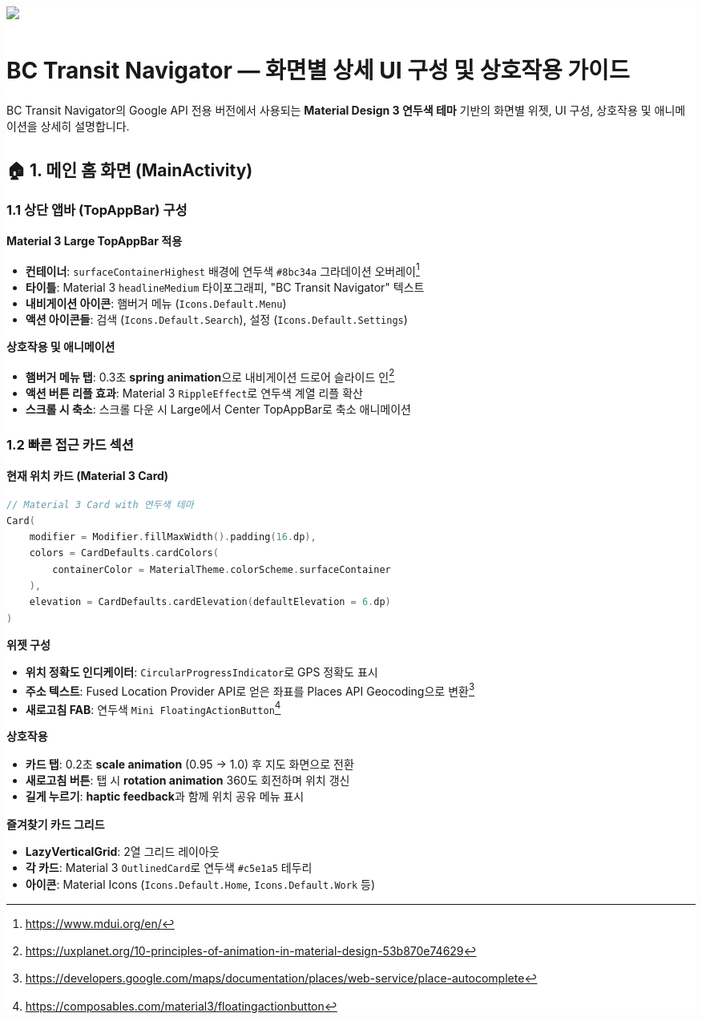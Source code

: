 <img src="https://r2cdn.perplexity.ai/pplx-full-logo-primary-dark%402x.png" class="logo" width="120"/>

# BC Transit Navigator — 화면별 상세 UI 구성 및 상호작용 가이드

BC Transit Navigator의 Google API 전용 버전에서 사용되는 **Material Design 3 연두색 테마** 기반의 화면별 위젯, UI 구성, 상호작용 및 애니메이션을 상세히 설명합니다.

## 🏠 1. 메인 홈 화면 (MainActivity)

### 1.1 상단 앱바 (TopAppBar) 구성

**Material 3 Large TopAppBar 적용**

- **컨테이너**: `surfaceContainerHighest` 배경에 연두색 `#8bc34a` 그라데이션 오버레이[^1]
- **타이틀**: Material 3 `headlineMedium` 타이포그래피, "BC Transit Navigator" 텍스트
- **내비게이션 아이콘**: 햄버거 메뉴 (`Icons.Default.Menu`)
- **액션 아이콘들**: 검색 (`Icons.Default.Search`), 설정 (`Icons.Default.Settings`)

**상호작용 및 애니메이션**

- **햄버거 메뉴 탭**: 0.3초 **spring animation**으로 내비게이션 드로어 슬라이드 인[^2]
- **액션 버튼 리플 효과**: Material 3 `RippleEffect`로 연두색 계열 리플 확산
- **스크롤 시 축소**: 스크롤 다운 시 Large에서 Center TopAppBar로 축소 애니메이션


### 1.2 빠른 접근 카드 섹션

**현재 위치 카드 (Material 3 Card)**

```kotlin
// Material 3 Card with 연두색 테마
Card(
    modifier = Modifier.fillMaxWidth().padding(16.dp),
    colors = CardDefaults.cardColors(
        containerColor = MaterialTheme.colorScheme.surfaceContainer
    ),
    elevation = CardDefaults.cardElevation(defaultElevation = 6.dp)
)
```

**위젯 구성**

- **위치 정확도 인디케이터**: `CircularProgressIndicator`로 GPS 정확도 표시
- **주소 텍스트**: Fused Location Provider API로 얻은 좌표를 Places API Geocoding으로 변환[^3]
- **새로고침 FAB**: 연두색 `Mini FloatingActionButton`[^4]

**상호작용**

- **카드 탭**: 0.2초 **scale animation** (0.95 → 1.0) 후 지도 화면으로 전환
- **새로고침 버튼**: 탭 시 **rotation animation** 360도 회전하며 위치 갱신
- **길게 누르기**: **haptic feedback**과 함께 위치 공유 메뉴 표시

**즐겨찾기 카드 그리드**

- **LazyVerticalGrid**: 2열 그리드 레이아웃
- **각 카드**: Material 3 `OutlinedCard`로 연두색 `#c5e1a5` 테두리
- **아이콘**: Material Icons (`Icons.Default.Home`, `Icons.Default.Work` 등)


[^1]: https://www.mdui.org/en/
[^2]: https://uxplanet.org/10-principles-of-animation-in-material-design-53b870e74629
[^3]: https://developers.google.com/maps/documentation/places/web-service/place-autocomplete
[^4]: https://composables.com/material3/floatingactionbutton
[^5]: https://developers.google.com/maps/documentation/android-sdk/controls
[^6]: https://mapsplatform.google.com/resources/blog/routes-api-now-generally-available/
[^7]: https://m3.material.io/components/bottom-sheets/overview
[^8]: https://blog.afi.io/blog/google-address-autocomplete-with-the-places-api/
[^9]: https://mapsplatform.google.com/resources/blog/announcing-routes-api-new-enhanced-version-directions-and-distance-matrix-apis/
[^10]: https://www.geeksforgeeks.org/material-search-bar-in-android/
[^11]: https://www.boltuix.com/2025/06/ultimate-guide-to-material-3-chips-in.html
[^12]: https://composables.com/material3/inputchip
[^13]: https://9to5google.com/2022/03/15/material-you-widgets/
[^14]: https://www.youtube.com/watch?v=qhOZ145p9DI
[^15]: https://www.phonearena.com/news/google-maps-for-android-buttons-ui-elements-new-color-update-rolling-out_id165781
[^16]: https://design-encyclopedia.com/?E=460466\&I=M
[^17]: https://m3.material.io
[^18]: https://9to5google.com/2021/10/29/android-12-material-you-widgets/
[^19]: https://m3.material.io/components
[^20]: https://www.androidpolice.com/check-out-these-material-you-widgets-google-is-bringing-to-android-12/
[^21]: https://blog.truegeometry.com/tutorials/education/7864014b90f735caa043266fc9eb8700/JSON_TO_ARTCL_Shadows_and_Elevation_in_context_of_Material_Design.html
[^22]: https://literature.rockwellautomation.com/idc/groups/literature/documents/um/motion-um002_-en-p.pdf
[^23]: https://m3.material.io/components/bottom-sheets/guidelines
[^24]: https://www.youtube.com/watch?v=0CQvoYidesw
[^25]: https://literature.rockwellautomation.com/idc/groups/literature/documents/rm/motion-rm002_-en-p.pdf
[^26]: https://m3.material.io/components/navigation-bar/overview
[^27]: https://kotlinlang.org/api/compose-multiplatform/material3/androidx.compose.material3/-floating-action-button.html
[^28]: https://dev.to/mar1anna/create-a-search-bar-with-react-and-material-ui-4he
[^29]: https://mapsplatform.google.com/resources/blog/next-generation-autocomplete-is-now-available-in-preview/
[^30]: https://cloud.google.com/blog/products/maps-platform/new-advanced-routing-and-map-customization-capabilities